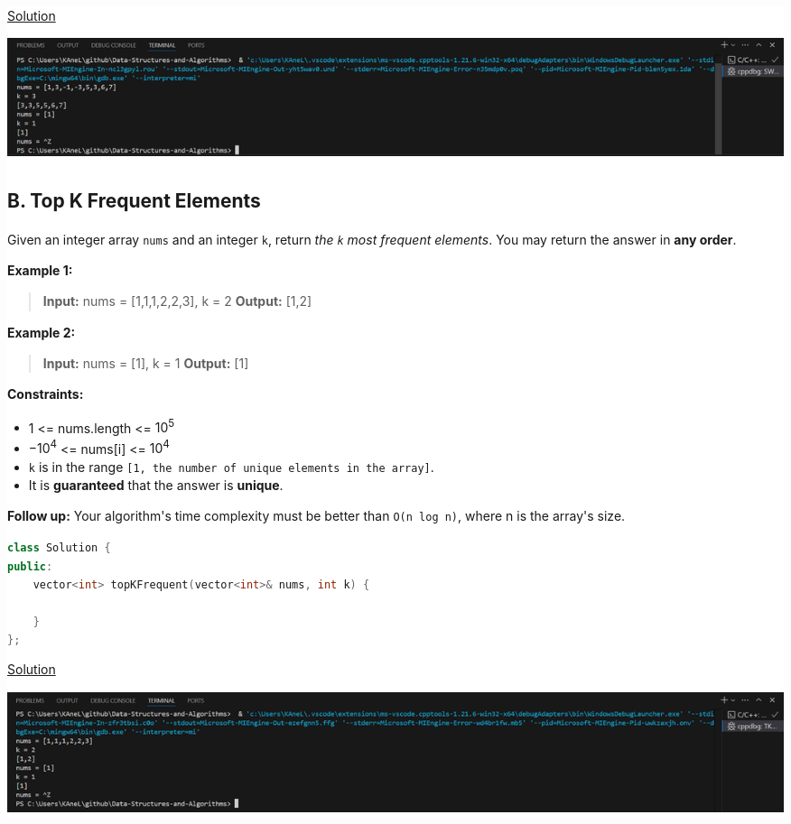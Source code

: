 [Solution](../Stacks_Queues/SWM.cpp)

![SWM](image.png)


## B. Top K Frequent Elements

Given an integer array `nums` and an integer `k`, return *the `k` most frequent elements*. You may return the answer in **any order**.


**Example 1:**

> **Input:** nums = [1,1,1,2,2,3], k = 2
**Output:** [1,2]

**Example 2:**

> **Input:** nums = [1], k = 1
**Output:** [1]
 

**Constraints:**

- 1 <= nums.length <= $10^5$
- $-10^4$ <= nums[i] <= $10^4$
- `k` is in the range `[1, the number of unique elements in the array]`.
- It is **guaranteed** that the answer is **unique**.
 

**Follow up:** Your algorithm's time complexity must be better than `O(n log n)`, where n is the array's size.


```c++
class Solution {
public:
    vector<int> topKFrequent(vector<int>& nums, int k) {
        
    }
};
```

[Solution](../Stacks_Queues/TKFE.cpp)

![TKFE](image-1.png)
